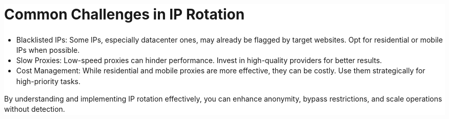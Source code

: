 # Common Challenges in IP Rotation
- Blacklisted IPs: Some IPs, especially datacenter ones, may already be flagged by target websites. Opt for residential or mobile IPs when possible.
- Slow Proxies: Low-speed proxies can hinder performance. Invest in high-quality providers for better results.
- Cost Management: While residential and mobile proxies are more effective, they can be costly. Use them strategically for high-priority tasks.

By understanding and implementing IP rotation effectively, you can enhance anonymity, bypass restrictions, and scale operations without detection.
